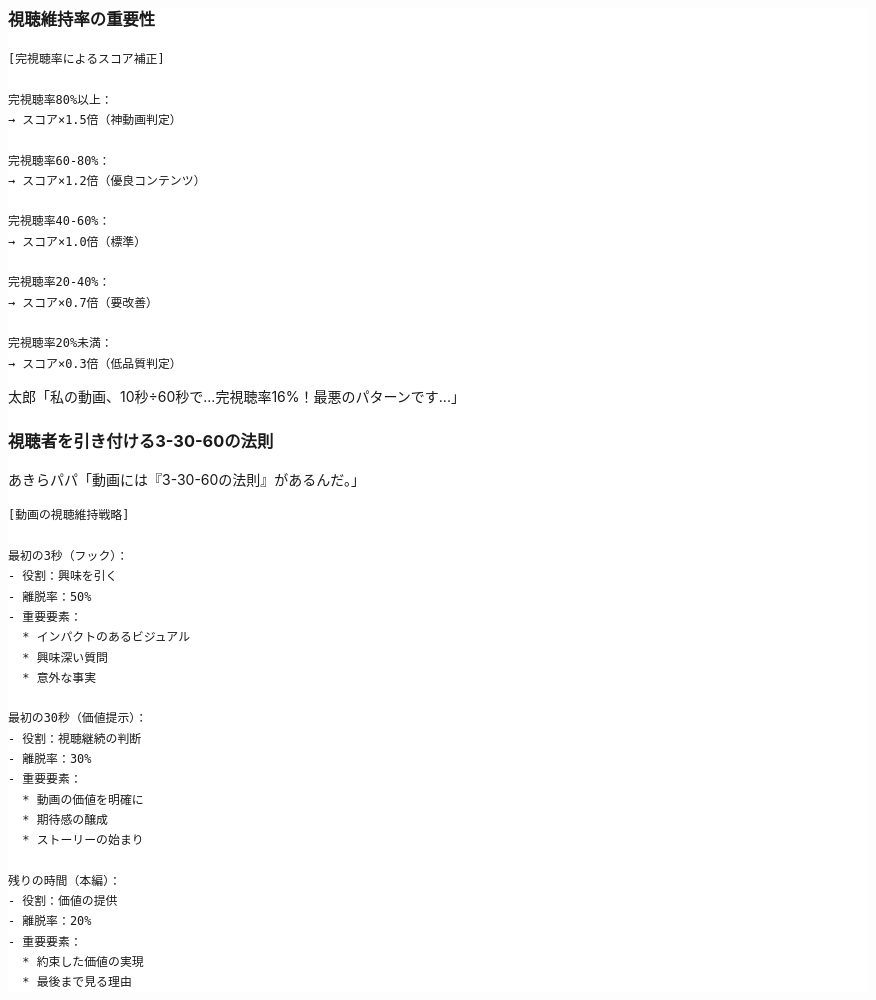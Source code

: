 ### 視聴維持率の重要性

```
[完視聴率によるスコア補正]

完視聴率80%以上：
→ スコア×1.5倍（神動画判定）

完視聴率60-80%：
→ スコア×1.2倍（優良コンテンツ）

完視聴率40-60%：
→ スコア×1.0倍（標準）

完視聴率20-40%：
→ スコア×0.7倍（要改善）

完視聴率20%未満：
→ スコア×0.3倍（低品質判定）
```

太郎「私の動画、10秒÷60秒で...完視聴率16%！最悪のパターンです...」

### 視聴者を引き付ける3-30-60の法則

あきらパパ「動画には『3-30-60の法則』があるんだ。」

```
[動画の視聴維持戦略]

最初の3秒（フック）：
- 役割：興味を引く
- 離脱率：50%
- 重要要素：
  * インパクトのあるビジュアル
  * 興味深い質問
  * 意外な事実

最初の30秒（価値提示）：
- 役割：視聴継続の判断
- 離脱率：30%
- 重要要素：
  * 動画の価値を明確に
  * 期待感の醸成
  * ストーリーの始まり

残りの時間（本編）：
- 役割：価値の提供
- 離脱率：20%
- 重要要素：
  * 約束した価値の実現
  * 最後まで見る理由
```
